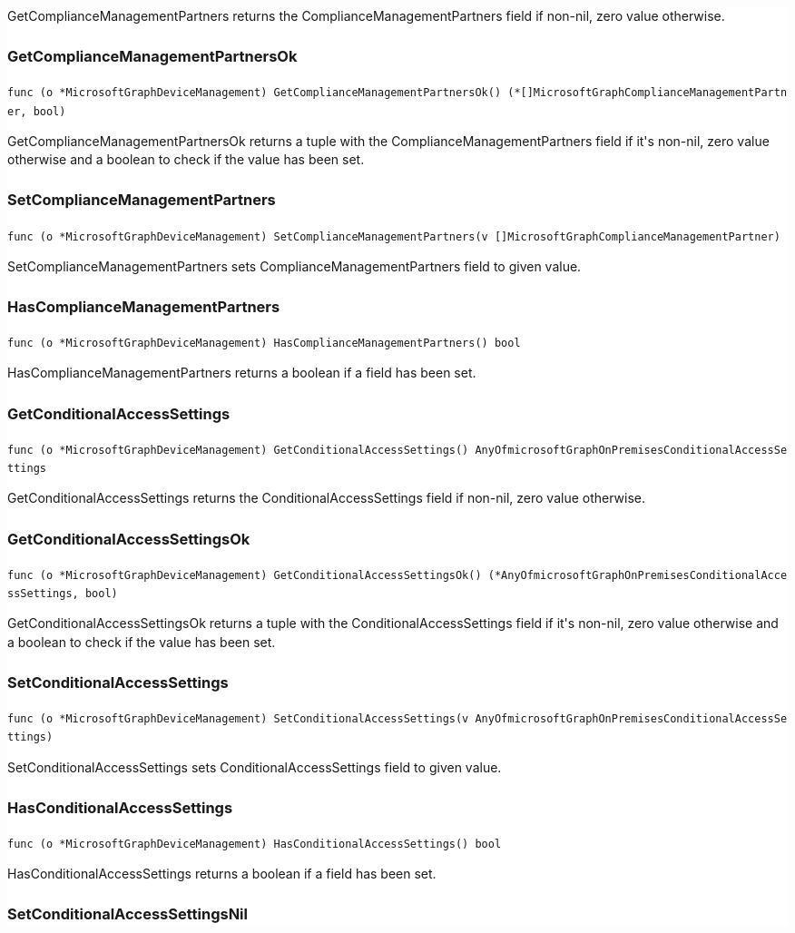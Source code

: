 GetComplianceManagementPartners returns the ComplianceManagementPartners field if non-nil, zero value otherwise.

### GetComplianceManagementPartnersOk

`func (o *MicrosoftGraphDeviceManagement) GetComplianceManagementPartnersOk() (*[]MicrosoftGraphComplianceManagementPartner, bool)`

GetComplianceManagementPartnersOk returns a tuple with the ComplianceManagementPartners field if it's non-nil, zero value otherwise
and a boolean to check if the value has been set.

### SetComplianceManagementPartners

`func (o *MicrosoftGraphDeviceManagement) SetComplianceManagementPartners(v []MicrosoftGraphComplianceManagementPartner)`

SetComplianceManagementPartners sets ComplianceManagementPartners field to given value.

### HasComplianceManagementPartners

`func (o *MicrosoftGraphDeviceManagement) HasComplianceManagementPartners() bool`

HasComplianceManagementPartners returns a boolean if a field has been set.

### GetConditionalAccessSettings

`func (o *MicrosoftGraphDeviceManagement) GetConditionalAccessSettings() AnyOfmicrosoftGraphOnPremisesConditionalAccessSettings`

GetConditionalAccessSettings returns the ConditionalAccessSettings field if non-nil, zero value otherwise.

### GetConditionalAccessSettingsOk

`func (o *MicrosoftGraphDeviceManagement) GetConditionalAccessSettingsOk() (*AnyOfmicrosoftGraphOnPremisesConditionalAccessSettings, bool)`

GetConditionalAccessSettingsOk returns a tuple with the ConditionalAccessSettings field if it's non-nil, zero value otherwise
and a boolean to check if the value has been set.

### SetConditionalAccessSettings

`func (o *MicrosoftGraphDeviceManagement) SetConditionalAccessSettings(v AnyOfmicrosoftGraphOnPremisesConditionalAccessSettings)`

SetConditionalAccessSettings sets ConditionalAccessSettings field to given value.

### HasConditionalAccessSettings

`func (o *MicrosoftGraphDeviceManagement) HasConditionalAccessSettings() bool`

HasConditionalAccessSettings returns a boolean if a field has been set.

### SetConditionalAccessSettingsNil
